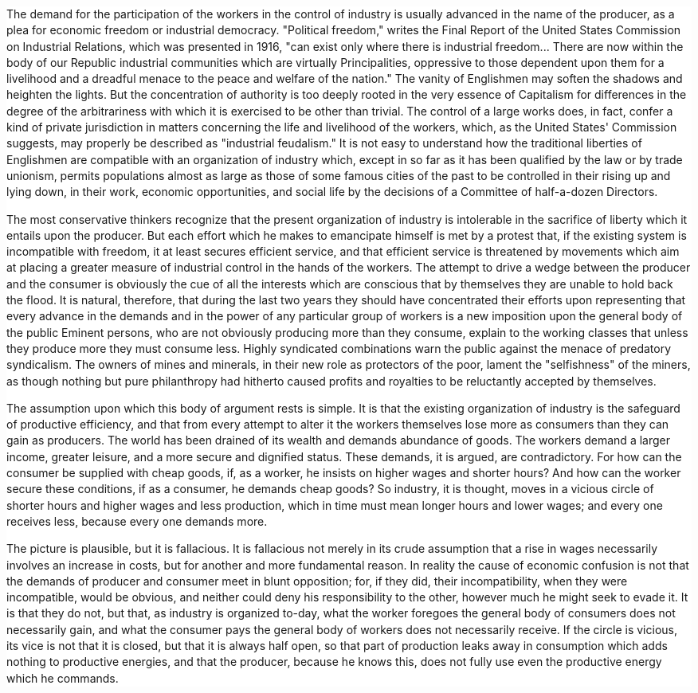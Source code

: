 The demand for the participation of the workers in the control of industry is usually advanced in the name of the producer, as a plea for economic freedom or industrial democracy. "Political freedom," writes the Final Report of the United States Commission on Industrial Relations, which was presented in 1916, "can exist only where there is industrial freedom... There are now within the body of our Republic industrial communities which are virtually Principalities, oppressive to those dependent upon them for a livelihood and a dreadful menace to the peace and welfare of the nation." The vanity of Englishmen may soften the shadows and heighten the lights. But the concentration of authority is too deeply rooted in the very essence of Capitalism for differences in the degree of the arbitrariness with which it is exercised to be other than trivial. The control of a large works does, in fact, confer a kind of private jurisdiction in matters concerning the life and livelihood of the workers, which, as the United States' Commission suggests, may properly be described as "industrial feudalism." It is not easy to understand how the traditional liberties of Englishmen are compatible with an organization of industry which, except in so far as it has been qualified by the law or by trade unionism, permits populations almost as large as those of some famous cities of the past to be controlled in their rising up and lying down, in their work, economic opportunities, and social life by the decisions of a Committee of half-a-dozen Directors.

The most conservative thinkers recognize that the present organization of industry is intolerable in the sacrifice of liberty which it entails upon the producer. But each effort which he makes to emancipate himself is met by a protest that, if the existing system is incompatible with freedom, it at least secures efficient service, and that efficient service is threatened by movements which aim at placing a greater measure of industrial control in the hands of the workers. The attempt to drive a wedge between the producer and the consumer is obviously the cue of all the interests which are conscious that by themselves they are unable to hold back the flood. It is natural, therefore, that during the last two years they should have concentrated their efforts upon representing that every advance in the demands and in the power of any particular group of workers is a new imposition upon the general body of the public Eminent persons, who are not obviously producing more than they consume, explain to the working classes that unless they produce more they must consume less. Highly syndicated combinations warn the public against the menace of predatory syndicalism. The owners of mines and minerals, in their new role as protectors of the poor, lament the "selfishness" of the miners, as though nothing but pure philanthropy had hitherto caused profits and royalties to be reluctantly accepted by themselves.

The assumption upon which this body of argument rests is simple. It is that the existing organization of industry is the safeguard of productive efficiency, and that from every attempt to alter it the workers themselves lose more as consumers than they can gain as producers. The world has been drained of its wealth and demands abundance of goods. The workers demand a larger income, greater leisure, and a more secure and dignified status. These demands, it is argued, are contradictory. For how can the consumer be supplied with cheap goods, if, as a worker, he insists on higher wages and shorter hours? And how can the worker secure these conditions, if as a consumer, he demands cheap goods? So industry, it is thought, moves in a vicious circle of shorter hours and higher wages and less production, which in time must mean longer hours and lower wages; and every one receives less, because every one demands more.

The picture is plausible, but it is fallacious. It is fallacious not merely in its crude assumption that a rise in wages necessarily involves an increase in costs, but for another and more fundamental reason. In reality the cause of economic confusion is not that the demands of producer and consumer meet in blunt opposition; for, if they did, their incompatibility, when they were incompatible, would be obvious, and neither could deny his responsibility to the other, however much he might seek to evade it. It is that they do not, but that, as industry is organized to-day, what the worker foregoes the general body of consumers does not necessarily gain, and what the consumer pays the general body of workers does not necessarily receive. If the circle is vicious, its vice is not that it is closed, but that it is always half open, so that part of production leaks away in consumption which adds nothing to productive energies, and that the producer, because he knows this, does not fully use even the productive energy which he commands.
